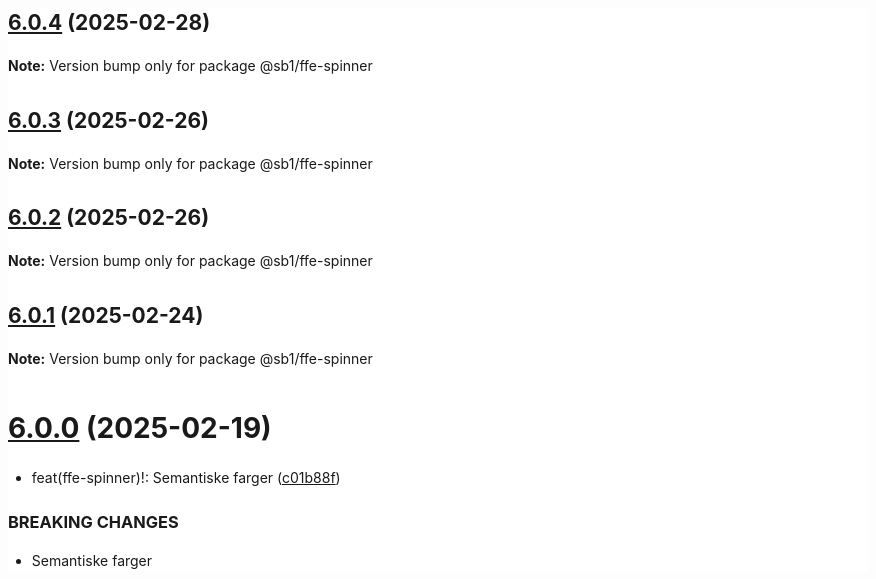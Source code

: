 



## [6.0.4](https://github.com/SpareBank1/designsystem/compare/@sb1/ffe-spinner@6.0.3...@sb1/ffe-spinner@6.0.4) (2025-02-28)

**Note:** Version bump only for package @sb1/ffe-spinner





## [6.0.3](https://github.com/SpareBank1/designsystem/compare/@sb1/ffe-spinner@6.0.2...@sb1/ffe-spinner@6.0.3) (2025-02-26)

**Note:** Version bump only for package @sb1/ffe-spinner





## [6.0.2](https://github.com/SpareBank1/designsystem/compare/@sb1/ffe-spinner@6.0.1...@sb1/ffe-spinner@6.0.2) (2025-02-26)

**Note:** Version bump only for package @sb1/ffe-spinner





## [6.0.1](https://github.com/SpareBank1/designsystem/compare/@sb1/ffe-spinner@6.0.0...@sb1/ffe-spinner@6.0.1) (2025-02-24)

**Note:** Version bump only for package @sb1/ffe-spinner





# [6.0.0](https://github.com/SpareBank1/designsystem/compare/@sb1/ffe-spinner@5.2.5...@sb1/ffe-spinner@6.0.0) (2025-02-19)


* feat(ffe-spinner)!: Semantiske farger ([c01b88f](https://github.com/SpareBank1/designsystem/commit/c01b88f2632df33b8df8406f223ba624f8f219e9))


### BREAKING CHANGES

* Semantiske farger





